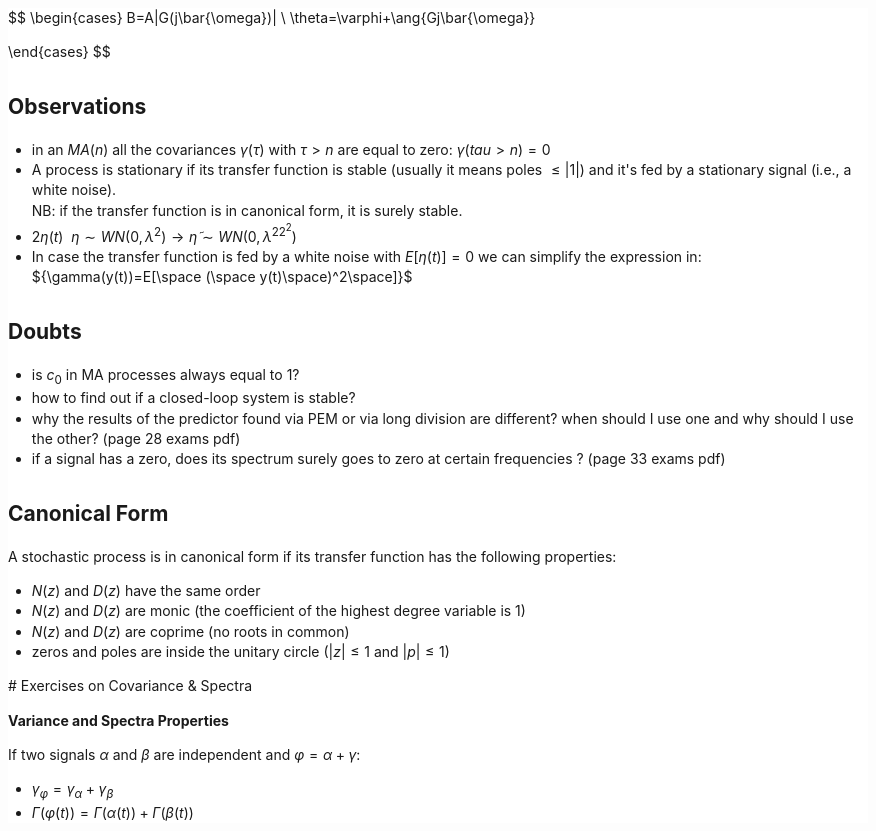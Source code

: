   $$
  \begin{cases} 
  B=A|G(j\bar{\omega})| \\
  \theta=\varphi+\ang{Gj\bar{\omega}}
  
  \end{cases}
  $$

   

## Observations

- in an ${MA(n)}$ all the covariances ${\gamma(\tau)}$ with ${\tau>n}$ are equal to zero: ${\gamma(tau>n)=0}$ 
- A process is stationary if its transfer function is stable (usually it means poles ${\le |1|}$) and it's fed by a stationary signal (i.e., a white noise).  
  NB: if the transfer function is in canonical form, it is surely stable.
- ${2\eta(t) \ \ \eta\sim WN(0,\lambda^2)\to\tilde{\eta}\sim WN(0,\lambda^22^2)}$
- In case the transfer function is fed by a white noise with ${E[\eta(t)]=0}$ we can simplify the expression in: 
  ${\gamma(y(t))=E[\space (\space y(t)\space)^2\space]}$

<div style="page-break-after: always;"></div> 

## Doubts

- is ${c_0}$ in MA processes always equal to 1?
- how to find out if a closed-loop system is stable? 
- why the results of the predictor found via PEM or via long division are different? when should I use one and why should I use the other? (page 28 exams pdf)
- if a signal has a zero, does its spectrum surely goes to zero at certain frequencies ? (page 33 exams pdf)

## Canonical Form

A stochastic process is in canonical form if its transfer function has the following properties:

- $N(z)$ and $D(z)$ have the same order
- $N(z)$ and $D(z)$ are monic (the coefficient of the highest degree variable is 1)
- $N(z)$ and $D(z)$ are coprime (no roots in common)
- zeros and poles are inside the unitary circle $(|z|\le1$ and $|p|\le1)$ 

<div style="page-break-after: always;"></div> 
# Exercises on Covariance & Spectra

**Variance and Spectra Properties**

If two signals ${\alpha}$ and ${\beta}$ are independent and ${\varphi=\alpha+\gamma}$:

- ${\gamma_\varphi=\gamma_\alpha+\gamma_\beta}$
- ${\Gamma(\varphi(t))=\Gamma(\alpha(t))+\Gamma(\beta(t))}$


